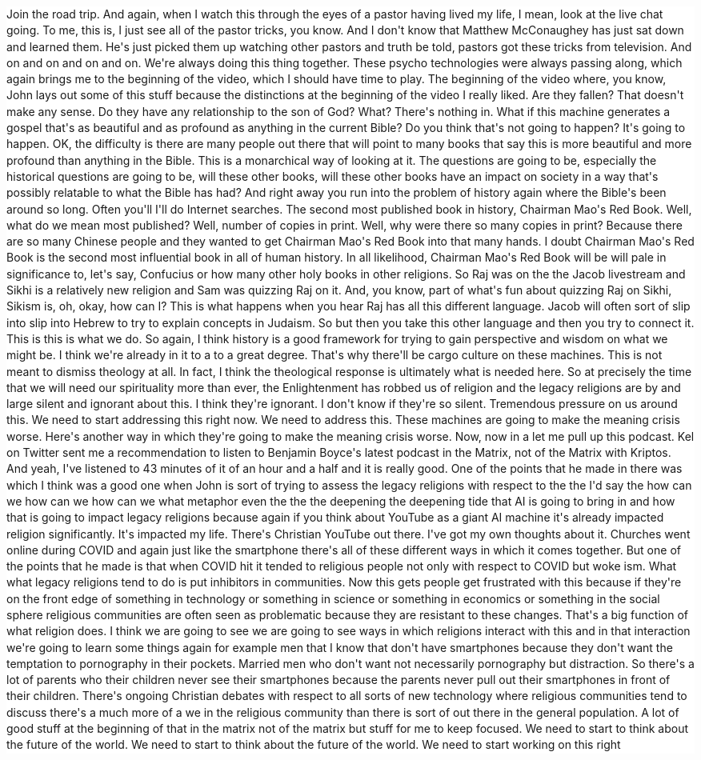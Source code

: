 Join the road trip. And again, when I watch this through the eyes of a pastor having lived my life, I mean, look at the live chat going. To me, this is, I just see all of the pastor tricks, you know. And I don't know that Matthew McConaughey has just sat down and learned them. He's just picked them up watching other pastors and truth be told, pastors got these tricks from television. And on and on and on and on. We're always doing this thing together. These psycho technologies were always passing along, which again brings me to the beginning of the video, which I should have time to play. The beginning of the video where, you know, John lays out some of this stuff because the distinctions at the beginning of the video I really liked. Are they fallen? That doesn't make any sense. Do they have any relationship to the son of God? What? There's nothing in. What if this machine generates a gospel that's as beautiful and as profound as anything in the current Bible? Do you think that's not going to happen? It's going to happen. OK, the difficulty is there are many people out there that will point to many books that say this is more beautiful and more profound than anything in the Bible. This is a monarchical way of looking at it. The questions are going to be, especially the historical questions are going to be, will these other books, will these other books have an impact on society in a way that's possibly relatable to what the Bible has had? And right away you run into the problem of history again where the Bible's been around so long. Often you'll I'll do Internet searches. The second most published book in history, Chairman Mao's Red Book. Well, what do we mean most published? Well, number of copies in print. Well, why were there so many copies in print? Because there are so many Chinese people and they wanted to get Chairman Mao's Red Book into that many hands. I doubt Chairman Mao's Red Book is the second most influential book in all of human history. In all likelihood, Chairman Mao's Red Book will be will pale in significance to, let's say, Confucius or how many other holy books in other religions. So Raj was on the the Jacob livestream and Sikhi is a relatively new religion and Sam was quizzing Raj on it. And, you know, part of what's fun about quizzing Raj on Sikhi, Sikism is, oh, okay, how can I? This is what happens when you hear Raj has all this different language. Jacob will often sort of slip into slip into Hebrew to try to explain concepts in Judaism. So but then you take this other language and then you try to connect it. This is this is what we do. So again, I think history is a good framework for trying to gain perspective and wisdom on what we might be. I think we're already in it to a to a great degree. That's why there'll be cargo culture on these machines. This is not meant to dismiss theology at all. In fact, I think the theological response is ultimately what is needed here. So at precisely the time that we will need our spirituality more than ever, the Enlightenment has robbed us of religion and the legacy religions are by and large silent and ignorant about this. I think they're ignorant. I don't know if they're so silent. Tremendous pressure on us around this. We need to start addressing this right now. We need to address this. These machines are going to make the meaning crisis worse. Here's another way in which they're going to make the meaning crisis worse. Now, now in a let me pull up this podcast. Kel on Twitter sent me a recommendation to listen to Benjamin Boyce's latest podcast in the Matrix, not of the Matrix with Kriptos. And yeah, I've listened to 43 minutes of it of an hour and a half and it is really good. One of the points that he made in there was which I think was a good one when John is sort of trying to assess the legacy religions with respect to the the I'd say the how can we how can we how can we what metaphor even the the the deepening the deepening tide that AI is going to bring in and how that is going to impact legacy religions because again if you think about YouTube as a giant AI machine it's already impacted religion significantly. It's impacted my life. There's Christian YouTube out there. I've got my own thoughts about it. Churches went online during COVID and again just like the smartphone there's all of these different ways in which it comes together. But one of the points that he made is that when COVID hit it tended to religious people not only with respect to COVID but woke ism. What what legacy religions tend to do is put inhibitors in communities. Now this gets people get frustrated with this because if they're on the front edge of something in technology or something in science or something in economics or something in the social sphere religious communities are often seen as problematic because they are resistant to these changes. That's a big function of what religion does. I think we are going to see we are going to see ways in which religions interact with this and in that interaction we're going to learn some things again for example men that I know that don't have smartphones because they don't want the temptation to pornography in their pockets. Married men who don't want not necessarily pornography but distraction. So there's a lot of parents who their children never see their smartphones because the parents never pull out their smartphones in front of their children. There's ongoing Christian debates with respect to all sorts of new technology where religious communities tend to discuss there's a much more of a we in the religious community than there is sort of out there in the general population. A lot of good stuff at the beginning of that in the matrix not of the matrix but stuff for me to keep focused. We need to start to think about the future of the world. We need to start to think about the future of the world. We need to start working on this right